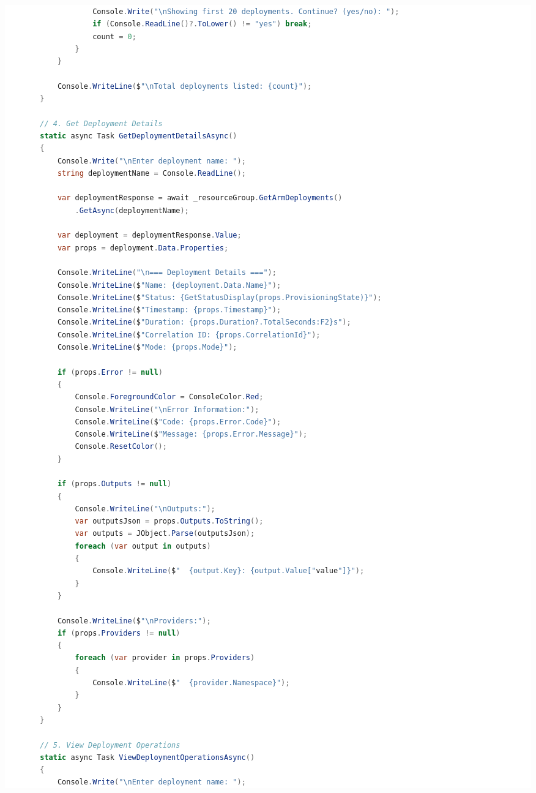 ```csharp
                    Console.Write("\nShowing first 20 deployments. Continue? (yes/no): ");
                    if (Console.ReadLine()?.ToLower() != "yes") break;
                    count = 0;
                }
            }

            Console.WriteLine($"\nTotal deployments listed: {count}");
        }

        // 4. Get Deployment Details
        static async Task GetDeploymentDetailsAsync()
        {
            Console.Write("\nEnter deployment name: ");
            string deploymentName = Console.ReadLine();

            var deploymentResponse = await _resourceGroup.GetArmDeployments()
                .GetAsync(deploymentName);

            var deployment = deploymentResponse.Value;
            var props = deployment.Data.Properties;

            Console.WriteLine("\n=== Deployment Details ===");
            Console.WriteLine($"Name: {deployment.Data.Name}");
            Console.WriteLine($"Status: {GetStatusDisplay(props.ProvisioningState)}");
            Console.WriteLine($"Timestamp: {props.Timestamp}");
            Console.WriteLine($"Duration: {props.Duration?.TotalSeconds:F2}s");
            Console.WriteLine($"Correlation ID: {props.CorrelationId}");
            Console.WriteLine($"Mode: {props.Mode}");

            if (props.Error != null)
            {
                Console.ForegroundColor = ConsoleColor.Red;
                Console.WriteLine("\nError Information:");
                Console.WriteLine($"Code: {props.Error.Code}");
                Console.WriteLine($"Message: {props.Error.Message}");
                Console.ResetColor();
            }

            if (props.Outputs != null)
            {
                Console.WriteLine("\nOutputs:");
                var outputsJson = props.Outputs.ToString();
                var outputs = JObject.Parse(outputsJson);
                foreach (var output in outputs)
                {
                    Console.WriteLine($"  {output.Key}: {output.Value["value"]}");
                }
            }

            Console.WriteLine($"\nProviders:");
            if (props.Providers != null)
            {
                foreach (var provider in props.Providers)
                {
                    Console.WriteLine($"  {provider.Namespace}");
                }
            }
        }

        // 5. View Deployment Operations
        static async Task ViewDeploymentOperationsAsync()
        {
            Console.Write("\nEnter deployment name: ");
```